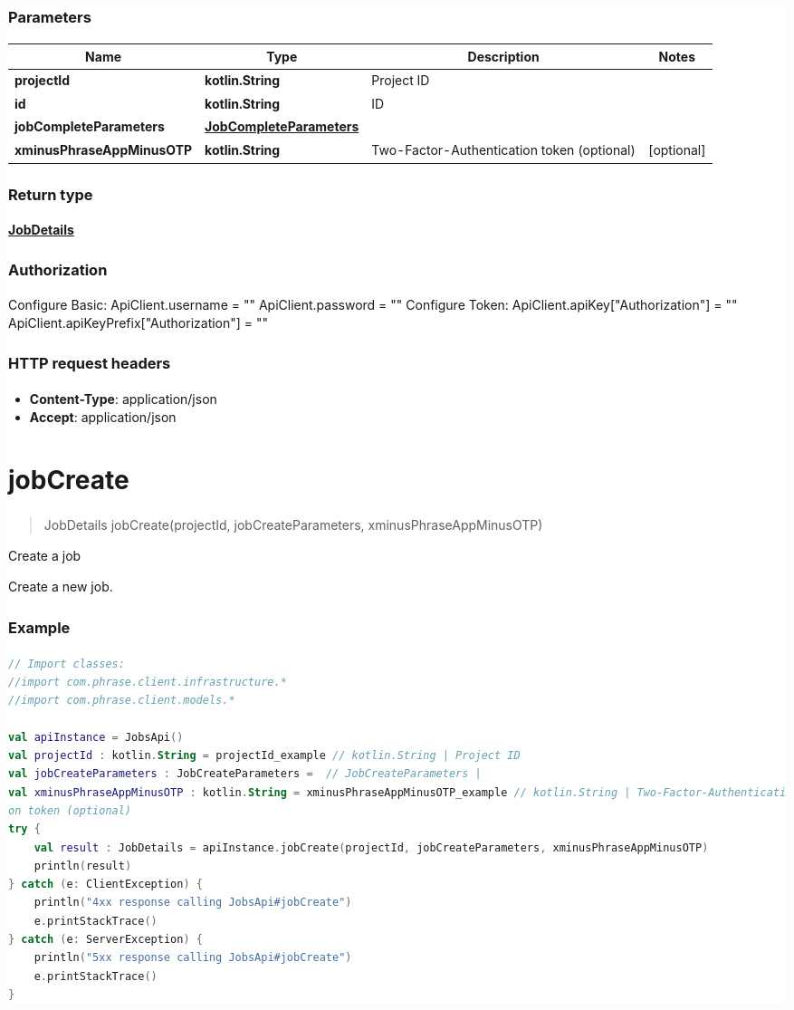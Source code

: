 ### Parameters

Name | Type | Description  | Notes
------------- | ------------- | ------------- | -------------
 **projectId** | **kotlin.String**| Project ID |
 **id** | **kotlin.String**| ID |
 **jobCompleteParameters** | [**JobCompleteParameters**](JobCompleteParameters.md)|  |
 **xminusPhraseAppMinusOTP** | **kotlin.String**| Two-Factor-Authentication token (optional) | [optional]

### Return type

[**JobDetails**](JobDetails.md)

### Authorization


Configure Basic:
    ApiClient.username = ""
    ApiClient.password = ""
Configure Token:
    ApiClient.apiKey["Authorization"] = ""
    ApiClient.apiKeyPrefix["Authorization"] = ""

### HTTP request headers

 - **Content-Type**: application/json
 - **Accept**: application/json

<a name="jobCreate"></a>
# **jobCreate**
> JobDetails jobCreate(projectId, jobCreateParameters, xminusPhraseAppMinusOTP)

Create a job

Create a new job.

### Example
```kotlin
// Import classes:
//import com.phrase.client.infrastructure.*
//import com.phrase.client.models.*

val apiInstance = JobsApi()
val projectId : kotlin.String = projectId_example // kotlin.String | Project ID
val jobCreateParameters : JobCreateParameters =  // JobCreateParameters | 
val xminusPhraseAppMinusOTP : kotlin.String = xminusPhraseAppMinusOTP_example // kotlin.String | Two-Factor-Authentication token (optional)
try {
    val result : JobDetails = apiInstance.jobCreate(projectId, jobCreateParameters, xminusPhraseAppMinusOTP)
    println(result)
} catch (e: ClientException) {
    println("4xx response calling JobsApi#jobCreate")
    e.printStackTrace()
} catch (e: ServerException) {
    println("5xx response calling JobsApi#jobCreate")
    e.printStackTrace()
}
```
